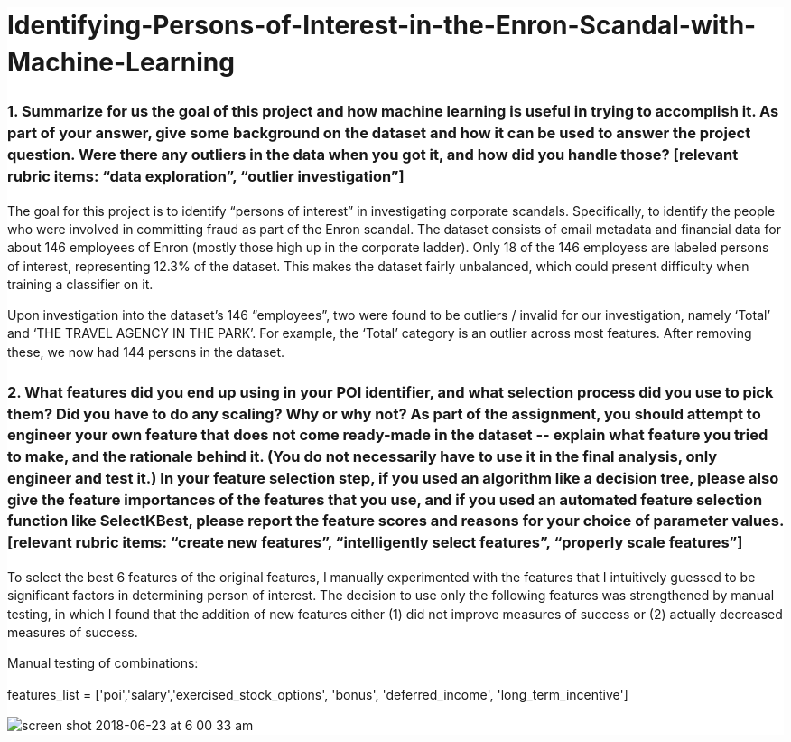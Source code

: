# Identifying-Persons-of-Interest-in-the-Enron-Scandal-with-Machine-Learning

### 1. Summarize for us the goal of this project and how machine learning is useful in trying to accomplish it. As part of your answer, give some background on the dataset and how it can be used to answer the project question. Were there any outliers in the data when you got it, and how did you handle those? [relevant rubric items: “data exploration”, “outlier investigation”]

The goal for this project is to identify “persons of interest” in investigating corporate scandals. Specifically, to identify the people who were involved in committing fraud as part of the Enron scandal. The dataset consists of email metadata and financial data for about 146 employees of Enron (mostly those high up in the corporate ladder). Only 18 of the 146 employess are labeled persons of interest, representing 12.3% of the dataset. This makes the dataset fairly unbalanced, which could present difficulty when training a classifier on it.

Upon investigation into the dataset’s 146 “employees”, two were found to be outliers / invalid for our investigation, namely ‘Total’ and ‘THE TRAVEL AGENCY IN THE PARK’. For example, the ‘Total’ category is an outlier across most features. After removing these, we now had 144 persons in the dataset.

### 2. What features did you end up using in your POI identifier, and what selection process did you use to pick them? Did you have to do any scaling? Why or why not? As part of the assignment, you should attempt to engineer your own feature that does not come ready-made in the dataset -- explain what feature you tried to make, and the rationale behind it. (You do not necessarily have to use it in the final analysis, only engineer and test it.) In your feature selection step, if you used an algorithm like a decision tree, please also give the feature importances of the features that you use, and if you used an automated feature selection function like SelectKBest, please report the feature scores and reasons for your choice of parameter values. [relevant rubric items: “create new features”, “intelligently select features”, “properly scale features”]

To select the best 6 features of the original features, I manually experimented with the features that I intuitively guessed to be significant factors in determining person of interest. The decision to use only the following features was strengthened by manual testing, in which I found that the addition of new features either (1) did not improve measures of success or (2) actually decreased measures of success.

Manual testing of combinations:

features_list = ['poi','salary','exercised_stock_options', 'bonus', 'deferred_income', 'long_term_incentive']

<img width="939" alt="screen shot 2018-06-23 at 6 00 33 am" src="https://user-images.githubusercontent.com/25094252/41808929-f2891eb4-76aa-11e8-8c6a-eecb305c89fa.png">
   